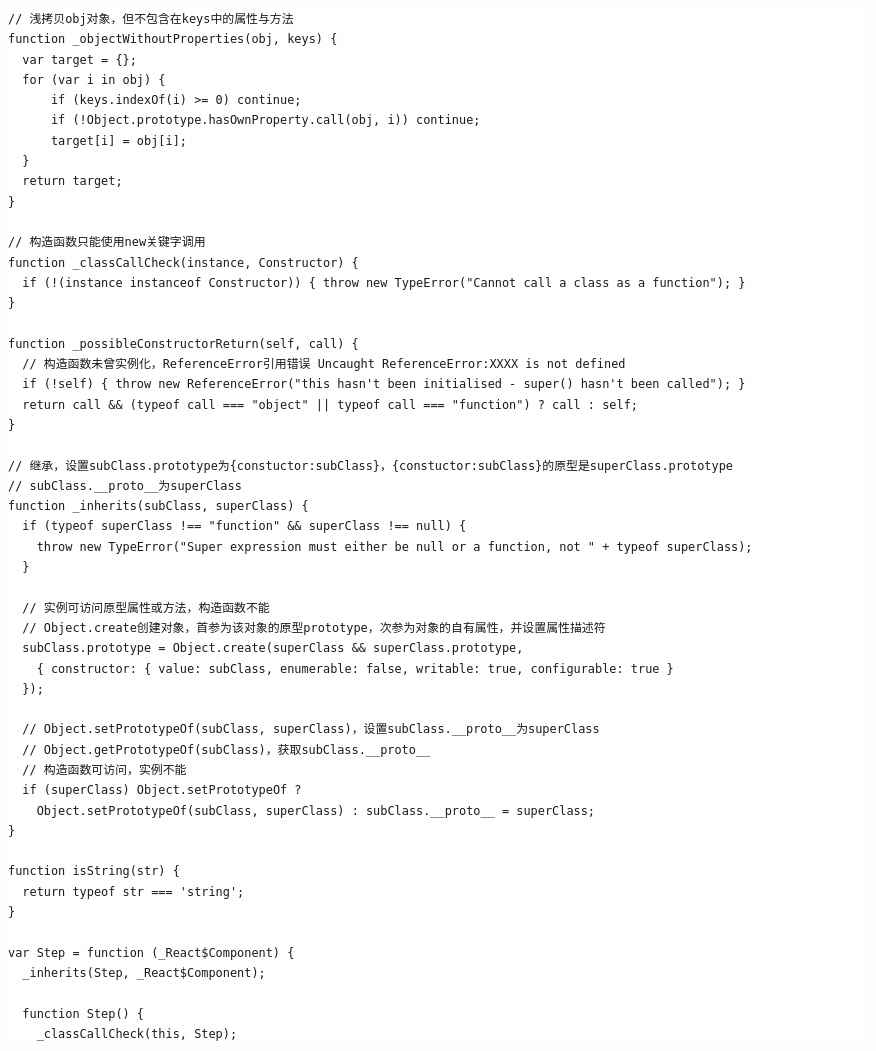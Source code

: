     // 浅拷贝obj对象，但不包含在keys中的属性与方法  
    function _objectWithoutProperties(obj, keys) {   
      var target = {};   
      for (var i in obj) {   
          if (keys.indexOf(i) >= 0) continue;   
          if (!Object.prototype.hasOwnProperty.call(obj, i)) continue;   
          target[i] = obj[i];   
      }   
      return target;   
    } 
       
    // 构造函数只能使用new关键字调用    
    function _classCallCheck(instance, Constructor) {     
      if (!(instance instanceof Constructor)) { throw new TypeError("Cannot call a class as a function"); }     
    }
       
    function _possibleConstructorReturn(self, call) {    
      // 构造函数未曾实例化，ReferenceError引用错误 Uncaught ReferenceError:XXXX is not defined    
      if (!self) { throw new ReferenceError("this hasn't been initialised - super() hasn't been called"); }     
      return call && (typeof call === "object" || typeof call === "function") ? call : self;     
    }    
       
    // 继承，设置subClass.prototype为{constuctor:subClass}，{constuctor:subClass}的原型是superClass.prototype    
    // subClass.__proto__为superClass    
    function _inherits(subClass, superClass) {    
      if (typeof superClass !== "function" && superClass !== null) {    
        throw new TypeError("Super expression must either be null or a function, not " + typeof superClass);     
      }    
      
      // 实例可访问原型属性或方法，构造函数不能    
      // Object.create创建对象，首参为该对象的原型prototype，次参为对象的自有属性，并设置属性描述符    
      subClass.prototype = Object.create(superClass && superClass.prototype,     
        { constructor: { value: subClass, enumerable: false, writable: true, configurable: true }     
      });     
      
      // Object.setPrototypeOf(subClass, superClass)，设置subClass.__proto__为superClass    
      // Object.getPrototypeOf(subClass)，获取subClass.__proto__    
      // 构造函数可访问，实例不能    
      if (superClass) Object.setPrototypeOf ?     
        Object.setPrototypeOf(subClass, superClass) : subClass.__proto__ = superClass;     
    }    
    
    function isString(str) {
      return typeof str === 'string';
    }
    
    var Step = function (_React$Component) {
      _inherits(Step, _React$Component);
    
      function Step() {
        _classCallCheck(this, Step);
    